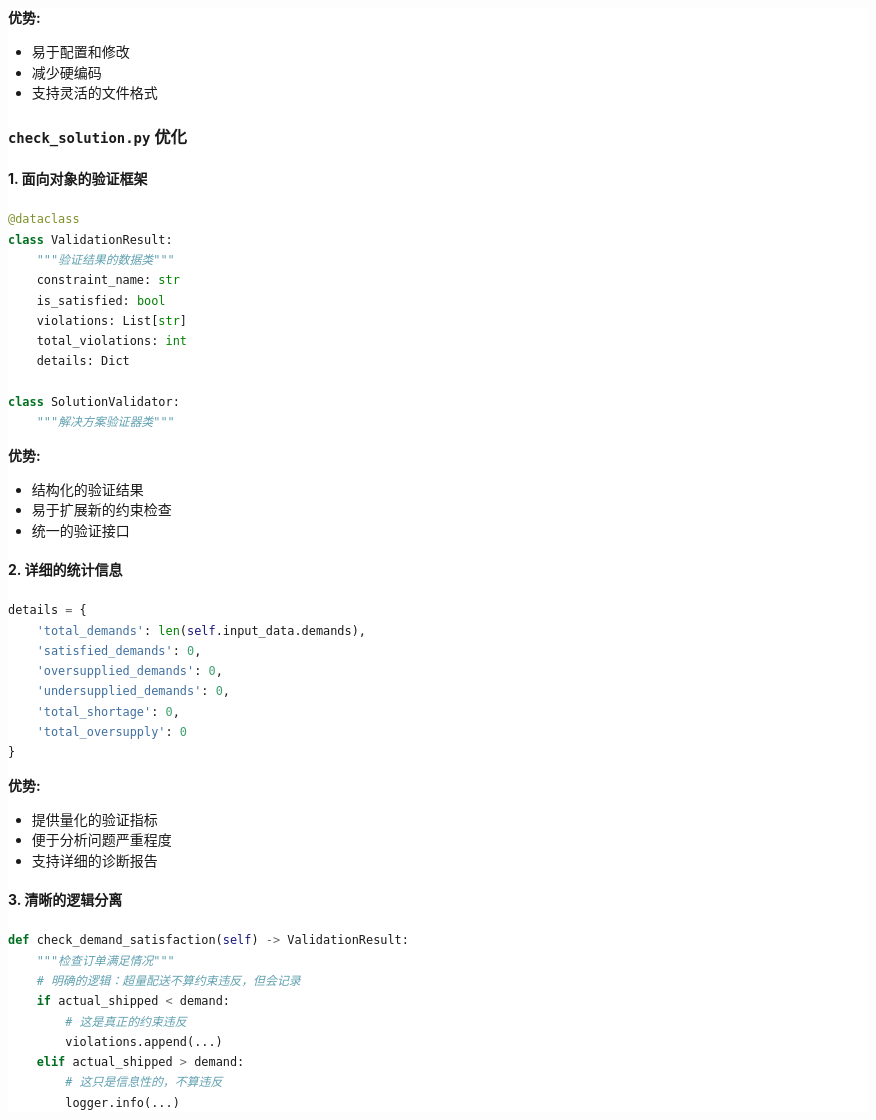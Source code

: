 **优势:**
- 易于配置和修改
- 减少硬编码
- 支持灵活的文件格式

### `check_solution.py` 优化

#### 1. **面向对象的验证框架**
```python
@dataclass
class ValidationResult:
    """验证结果的数据类"""
    constraint_name: str
    is_satisfied: bool
    violations: List[str]
    total_violations: int
    details: Dict

class SolutionValidator:
    """解决方案验证器类"""
```

**优势:**
- 结构化的验证结果
- 易于扩展新的约束检查
- 统一的验证接口

#### 2. **详细的统计信息**
```python
details = {
    'total_demands': len(self.input_data.demands),
    'satisfied_demands': 0,
    'oversupplied_demands': 0,
    'undersupplied_demands': 0,
    'total_shortage': 0,
    'total_oversupply': 0
}
```

**优势:**
- 提供量化的验证指标
- 便于分析问题严重程度
- 支持详细的诊断报告

#### 3. **清晰的逻辑分离**
```python
def check_demand_satisfaction(self) -> ValidationResult:
    """检查订单满足情况"""
    # 明确的逻辑：超量配送不算约束违反，但会记录
    if actual_shipped < demand:
        # 这是真正的约束违反
        violations.append(...)
    elif actual_shipped > demand:
        # 这只是信息性的，不算违反
        logger.info(...)
```

